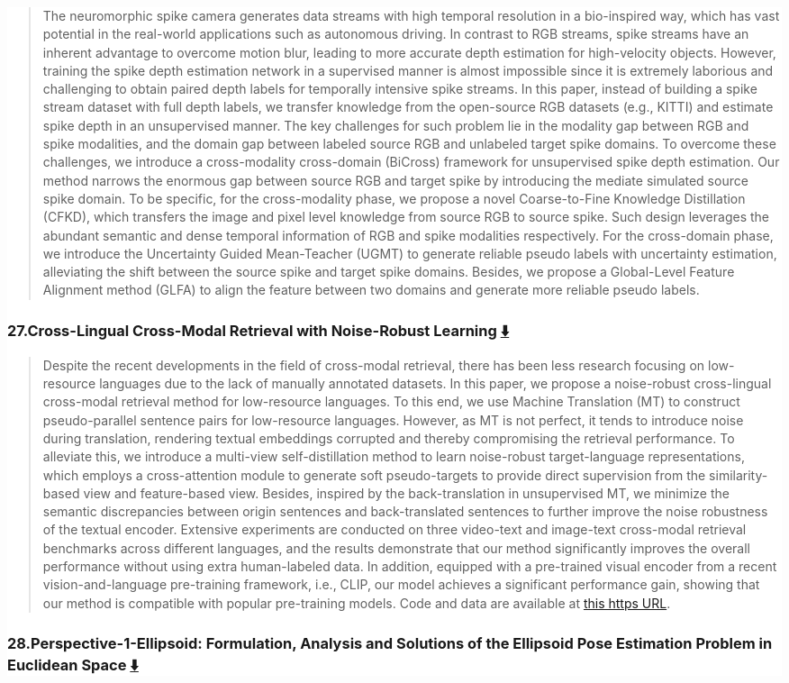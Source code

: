 >  The neuromorphic spike camera generates data streams with high temporal resolution in a bio-inspired way, which has vast potential in the real-world applications such as autonomous driving. In contrast to RGB streams, spike streams have an inherent advantage to overcome motion blur, leading to more accurate depth estimation for high-velocity objects. However, training the spike depth estimation network in a supervised manner is almost impossible since it is extremely laborious and challenging to obtain paired depth labels for temporally intensive spike streams. In this paper, instead of building a spike stream dataset with full depth labels, we transfer knowledge from the open-source RGB datasets (e.g., KITTI) and estimate spike depth in an unsupervised manner. The key challenges for such problem lie in the modality gap between RGB and spike modalities, and the domain gap between labeled source RGB and unlabeled target spike domains. To overcome these challenges, we introduce a cross-modality cross-domain (BiCross) framework for unsupervised spike depth estimation. Our method narrows the enormous gap between source RGB and target spike by introducing the mediate simulated source spike domain. To be specific, for the cross-modality phase, we propose a novel Coarse-to-Fine Knowledge Distillation (CFKD), which transfers the image and pixel level knowledge from source RGB to source spike. Such design leverages the abundant semantic and dense temporal information of RGB and spike modalities respectively. For the cross-domain phase, we introduce the Uncertainty Guided Mean-Teacher (UGMT) to generate reliable pseudo labels with uncertainty estimation, alleviating the shift between the source spike and target spike domains. Besides, we propose a Global-Level Feature Alignment method (GLFA) to align the feature between two domains and generate more reliable pseudo labels.      
### 27.Cross-Lingual Cross-Modal Retrieval with Noise-Robust Learning  [ :arrow_down: ](https://arxiv.org/pdf/2208.12526.pdf)
>  Despite the recent developments in the field of cross-modal retrieval, there has been less research focusing on low-resource languages due to the lack of manually annotated datasets. In this paper, we propose a noise-robust cross-lingual cross-modal retrieval method for low-resource languages. To this end, we use Machine Translation (MT) to construct pseudo-parallel sentence pairs for low-resource languages. However, as MT is not perfect, it tends to introduce noise during translation, rendering textual embeddings corrupted and thereby compromising the retrieval performance. To alleviate this, we introduce a multi-view self-distillation method to learn noise-robust target-language representations, which employs a cross-attention module to generate soft pseudo-targets to provide direct supervision from the similarity-based view and feature-based view. Besides, inspired by the back-translation in unsupervised MT, we minimize the semantic discrepancies between origin sentences and back-translated sentences to further improve the noise robustness of the textual encoder. Extensive experiments are conducted on three video-text and image-text cross-modal retrieval benchmarks across different languages, and the results demonstrate that our method significantly improves the overall performance without using extra human-labeled data. In addition, equipped with a pre-trained visual encoder from a recent vision-and-language pre-training framework, i.e., CLIP, our model achieves a significant performance gain, showing that our method is compatible with popular pre-training models. Code and data are available at <a class="link-external link-https" href="https://github.com/HuiGuanLab/nrccr" rel="external noopener nofollow">this https URL</a>.      
### 28.Perspective-1-Ellipsoid: Formulation, Analysis and Solutions of the Ellipsoid Pose Estimation Problem in Euclidean Space  [ :arrow_down: ](https://arxiv.org/pdf/2208.12513.pdf)